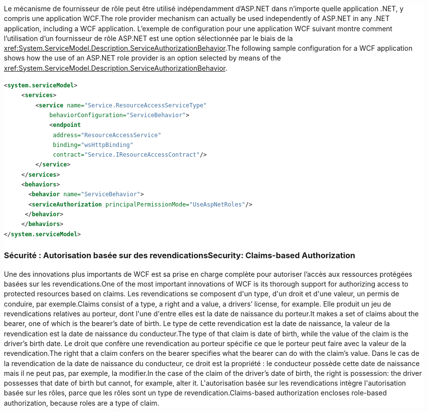  <span data-ttu-id="ff35c-310">Le mécanisme de fournisseur de rôle peut être utilisé indépendamment d’ASP.NET dans n’importe quelle application .NET, y compris une application WCF.</span><span class="sxs-lookup"><span data-stu-id="ff35c-310">The role provider mechanism can actually be used independently of ASP.NET in any .NET application, including a WCF application.</span></span> <span data-ttu-id="ff35c-311">L’exemple de configuration pour une application WCF suivant montre comment l’utilisation d’un fournisseur de rôle ASP.NET est une option sélectionnée par le biais de la <xref:System.ServiceModel.Description.ServiceAuthorizationBehavior>.</span><span class="sxs-lookup"><span data-stu-id="ff35c-311">The following sample configuration for a WCF application shows how the use of an ASP.NET role provider is an option selected by means of the <xref:System.ServiceModel.Description.ServiceAuthorizationBehavior>.</span></span>  
  
```xml  
<system.serviceModel>  
     <services>  
         <service name="Service.ResourceAccessServiceType"   
             behaviorConfiguration="ServiceBehavior">  
             <endpoint   
              address="ResourceAccessService"   
              binding="wsHttpBinding"   
              contract="Service.IResourceAccessContract"/>  
         </service>  
     </services>  
     <behaviors>  
       <behavior name="ServiceBehavior">  
       <serviceAuthorization principalPermissionMode="UseAspNetRoles"/>  
      </behavior>  
     </behaviors>  
</system.serviceModel>  
```  
  
### <a name="security-claims-based-authorization"></a><span data-ttu-id="ff35c-312">Sécurité : Autorisation basée sur des revendications</span><span class="sxs-lookup"><span data-stu-id="ff35c-312">Security: Claims-based Authorization</span></span>  
 <span data-ttu-id="ff35c-313">Une des innovations plus importants de WCF est sa prise en charge complète pour autoriser l’accès aux ressources protégées basées sur les revendications.</span><span class="sxs-lookup"><span data-stu-id="ff35c-313">One of the most important innovations of WCF is its thorough support for authorizing access to protected resources based on claims.</span></span> <span data-ttu-id="ff35c-314">Les revendications se composent d'un type, d'un droit et d'une valeur, un permis de conduire, par exemple.</span><span class="sxs-lookup"><span data-stu-id="ff35c-314">Claims consist of a type, a right and a value, a drivers’ license, for example.</span></span> <span data-ttu-id="ff35c-315">Elle produit un jeu de revendications relatives au porteur, dont l'une d'entre elles est la date de naissance du porteur.</span><span class="sxs-lookup"><span data-stu-id="ff35c-315">It makes a set of claims about the bearer, one of which is the bearer’s date of birth.</span></span> <span data-ttu-id="ff35c-316">Le type de cette revendication est la date de naissance, la valeur de la revendication est la date de naissance du conducteur.</span><span class="sxs-lookup"><span data-stu-id="ff35c-316">The type of that claim is date of birth, while the value of the claim is the driver’s birth date.</span></span> <span data-ttu-id="ff35c-317">Le droit que confère une revendication au porteur spécifie ce que le porteur peut faire avec la valeur de la revendication.</span><span class="sxs-lookup"><span data-stu-id="ff35c-317">The right that a claim confers on the bearer specifies what the bearer can do with the claim’s value.</span></span> <span data-ttu-id="ff35c-318">Dans le cas de la revendication de la date de naissance du conducteur, ce droit est la propriété : le conducteur possède cette date de naissance mais il ne peut pas, par exemple, la modifier.</span><span class="sxs-lookup"><span data-stu-id="ff35c-318">In the case of the claim of the driver’s date of birth, the right is possession: the driver possesses that date of birth but cannot, for example, alter it.</span></span> <span data-ttu-id="ff35c-319">L'autorisation basée sur les revendications intègre l'autorisation basée sur les rôles, parce que les rôles sont un type de revendication.</span><span class="sxs-lookup"><span data-stu-id="ff35c-319">Claims-based authorization encloses role-based authorization, because roles are a type of claim.</span></span>  
  
